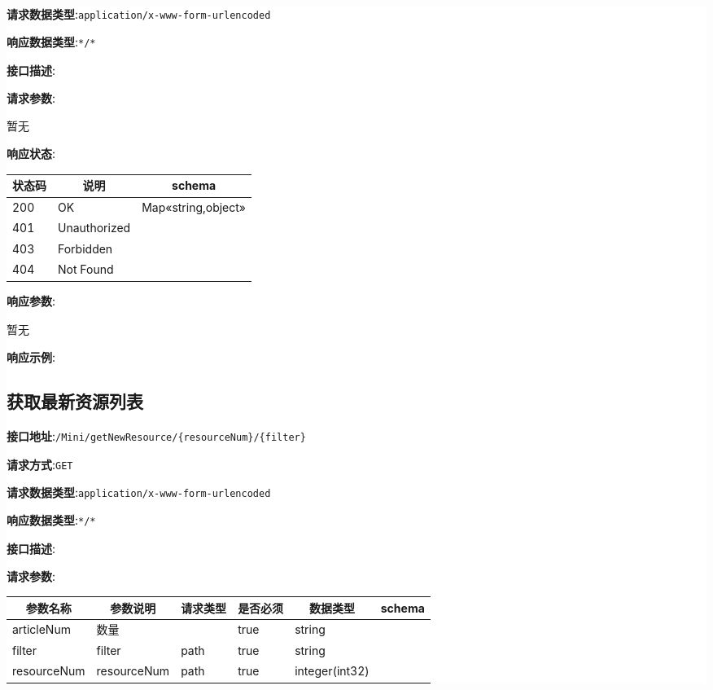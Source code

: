 
**请求数据类型**:`application/x-www-form-urlencoded`


**响应数据类型**:`*/*`


**接口描述**:


**请求参数**:


暂无


**响应状态**:


| 状态码 | 说明 | schema |
| -------- | -------- | ----- | 
|200|OK|Map«string,object»|
|401|Unauthorized||
|403|Forbidden||
|404|Not Found||


**响应参数**:


暂无


**响应示例**:
```javascript

```


## 获取最新资源列表


**接口地址**:`/Mini/getNewResource/{resourceNum}/{filter}`


**请求方式**:`GET`


**请求数据类型**:`application/x-www-form-urlencoded`


**响应数据类型**:`*/*`


**接口描述**:


**请求参数**:


| 参数名称 | 参数说明 | 请求类型    | 是否必须 | 数据类型 | schema |
| -------- | -------- | ----- | -------- | -------- | ------ |
|articleNum|数量||true|string||
|filter|filter|path|true|string||
|resourceNum|resourceNum|path|true|integer(int32)||
